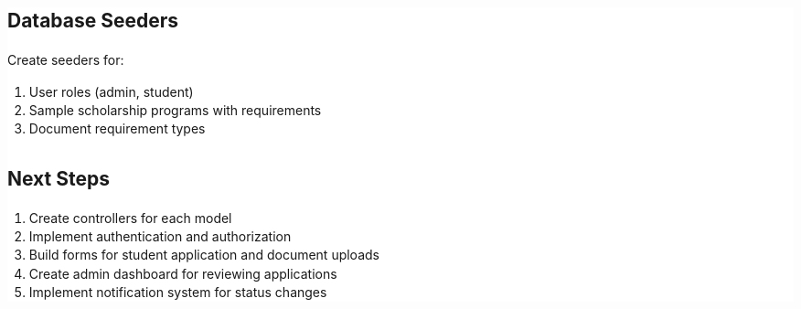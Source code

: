 ## Database Seeders

Create seeders for:
1. User roles (admin, student)
2. Sample scholarship programs with requirements
3. Document requirement types

## Next Steps

1. Create controllers for each model
2. Implement authentication and authorization
3. Build forms for student application and document uploads
4. Create admin dashboard for reviewing applications
5. Implement notification system for status changes
